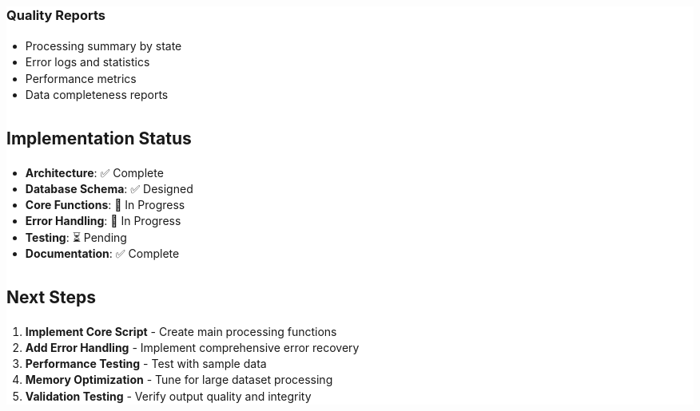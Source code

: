 ### Quality Reports
- Processing summary by state
- Error logs and statistics
- Performance metrics
- Data completeness reports

## Implementation Status

- **Architecture**: ✅ Complete
- **Database Schema**: ✅ Designed
- **Core Functions**: 🚧 In Progress
- **Error Handling**: 🚧 In Progress
- **Testing**: ⏳ Pending
- **Documentation**: ✅ Complete

## Next Steps

1. **Implement Core Script** - Create main processing functions
2. **Add Error Handling** - Implement comprehensive error recovery
3. **Performance Testing** - Test with sample data
4. **Memory Optimization** - Tune for large dataset processing
5. **Validation Testing** - Verify output quality and integrity